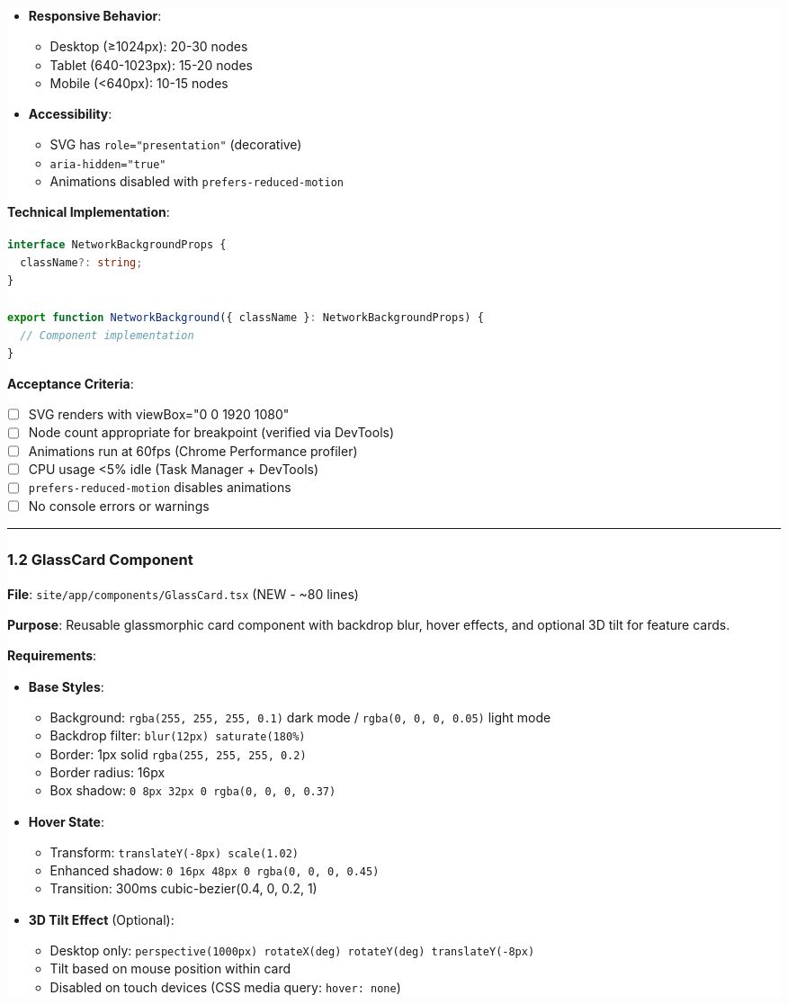 - **Responsive Behavior**:
  - Desktop (≥1024px): 20-30 nodes
  - Tablet (640-1023px): 15-20 nodes
  - Mobile (<640px): 10-15 nodes

- **Accessibility**:
  - SVG has `role="presentation"` (decorative)
  - `aria-hidden="true"`
  - Animations disabled with `prefers-reduced-motion`

**Technical Implementation**:
```typescript
interface NetworkBackgroundProps {
  className?: string;
}

export function NetworkBackground({ className }: NetworkBackgroundProps) {
  // Component implementation
}
```

**Acceptance Criteria**:
- [ ] SVG renders with viewBox="0 0 1920 1080"
- [ ] Node count appropriate for breakpoint (verified via DevTools)
- [ ] Animations run at 60fps (Chrome Performance profiler)
- [ ] CPU usage <5% idle (Task Manager + DevTools)
- [ ] `prefers-reduced-motion` disables animations
- [ ] No console errors or warnings

---

### 1.2 GlassCard Component

**File**: `site/app/components/GlassCard.tsx` (NEW - ~80 lines)

**Purpose**: Reusable glassmorphic card component with backdrop blur, hover effects, and optional 3D tilt for feature cards.

**Requirements**:
- **Base Styles**:
  - Background: `rgba(255, 255, 255, 0.1)` dark mode / `rgba(0, 0, 0, 0.05)` light mode
  - Backdrop filter: `blur(12px) saturate(180%)`
  - Border: 1px solid `rgba(255, 255, 255, 0.2)`
  - Border radius: 16px
  - Box shadow: `0 8px 32px 0 rgba(0, 0, 0, 0.37)`

- **Hover State**:
  - Transform: `translateY(-8px) scale(1.02)`
  - Enhanced shadow: `0 16px 48px 0 rgba(0, 0, 0, 0.45)`
  - Transition: 300ms cubic-bezier(0.4, 0, 0.2, 1)

- **3D Tilt Effect** (Optional):
  - Desktop only: `perspective(1000px) rotateX(deg) rotateY(deg) translateY(-8px)`
  - Tilt based on mouse position within card
  - Disabled on touch devices (CSS media query: `hover: none`)
